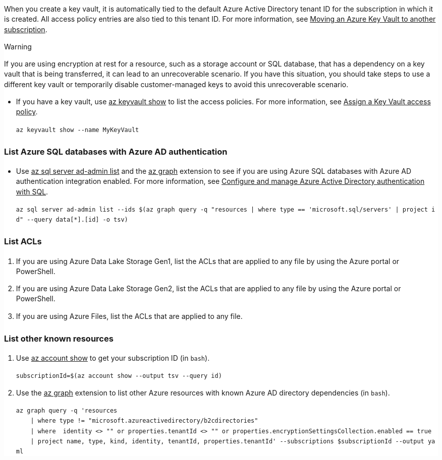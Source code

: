When you create a key vault, it is automatically tied to the default Azure Active Directory tenant ID for the subscription in which it is created. All access policy entries are also tied to this tenant ID. For more information, see [Moving an Azure Key Vault to another subscription](../key-vault/general/move-subscription.md).

> [!WARNING]
> If you are using encryption at rest for a resource, such as a storage account or SQL database, that has a dependency on a key vault that is being transferred, it can lead to an unrecoverable scenario. If you have this situation, you should take steps to use a different key vault or temporarily disable customer-managed keys to avoid this unrecoverable scenario.

- If you have a key vault, use [az keyvault show](/cli/azure/keyvault#az-keyvault-show) to list the access policies. For more information, see [Assign a Key Vault access policy](../key-vault/general/assign-access-policy-cli.md).

    ```azurecli
    az keyvault show --name MyKeyVault
    ```

### List Azure SQL databases with Azure AD authentication

- Use [az sql server ad-admin list](/cli/azure/sql/server/ad-admin#az-sql-server-ad-admin-list) and the [az graph](/cli/azure/graph) extension to see if you are using Azure SQL databases with Azure AD authentication integration enabled. For more information, see [Configure and manage Azure Active Directory authentication with SQL](/azure/azure-sql/database/authentication-aad-configure).

    ```azurecli
    az sql server ad-admin list --ids $(az graph query -q "resources | where type == 'microsoft.sql/servers' | project id" --query data[*].[id] -o tsv)
    ```

### List ACLs

1. If you are using Azure Data Lake Storage Gen1, list the ACLs that are applied to any file by using the Azure portal or PowerShell.

1. If you are using Azure Data Lake Storage Gen2, list the ACLs that are applied to any file by using the Azure portal or PowerShell.

1. If you are using Azure Files, list the ACLs that are applied to any file.

### List other known resources

1. Use [az account show](/cli/azure/account#az-account-show) to get your subscription ID (in `bash`).

    ```azurecli
    subscriptionId=$(az account show --output tsv --query id)
    ```
    
1. Use the [az graph](/cli/azure/graph) extension to list other Azure resources with known Azure AD directory dependencies (in `bash`).

    ```azurecli
    az graph query -q 'resources 
        | where type != "microsoft.azureactivedirectory/b2cdirectories" 
        | where  identity <> "" or properties.tenantId <> "" or properties.encryptionSettingsCollection.enabled == true 
        | project name, type, kind, identity, tenantId, properties.tenantId' --subscriptions $subscriptionId --output yaml
    ```
